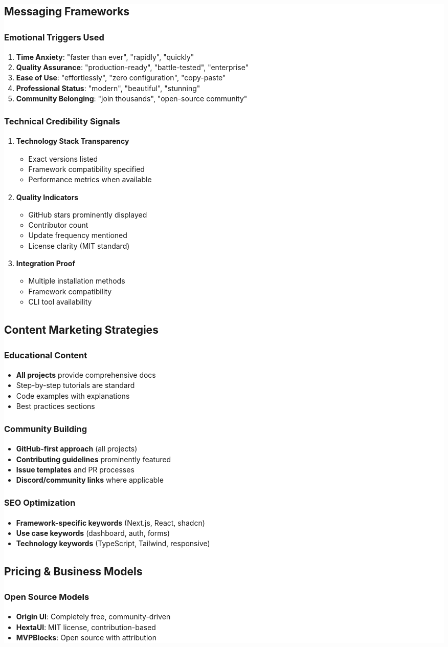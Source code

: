 ## Messaging Frameworks

### Emotional Triggers Used

1. **Time Anxiety**: "faster than ever", "rapidly", "quickly"
2. **Quality Assurance**: "production-ready", "battle-tested", "enterprise"
3. **Ease of Use**: "effortlessly", "zero configuration", "copy-paste"
4. **Professional Status**: "modern", "beautiful", "stunning"
5. **Community Belonging**: "join thousands", "open-source community"

### Technical Credibility Signals

1. **Technology Stack Transparency**
   - Exact versions listed
   - Framework compatibility specified
   - Performance metrics when available

2. **Quality Indicators**
   - GitHub stars prominently displayed
   - Contributor count
   - Update frequency mentioned
   - License clarity (MIT standard)

3. **Integration Proof**
   - Multiple installation methods
   - Framework compatibility
   - CLI tool availability

## Content Marketing Strategies

### Educational Content
- **All projects** provide comprehensive docs
- Step-by-step tutorials are standard
- Code examples with explanations
- Best practices sections

### Community Building
- **GitHub-first approach** (all projects)
- **Contributing guidelines** prominently featured
- **Issue templates** and PR processes
- **Discord/community links** where applicable

### SEO Optimization
- **Framework-specific keywords** (Next.js, React, shadcn)
- **Use case keywords** (dashboard, auth, forms)
- **Technology keywords** (TypeScript, Tailwind, responsive)

## Pricing & Business Models

### Open Source Models
- **Origin UI**: Completely free, community-driven
- **HextaUI**: MIT license, contribution-based
- **MVPBlocks**: Open source with attribution
